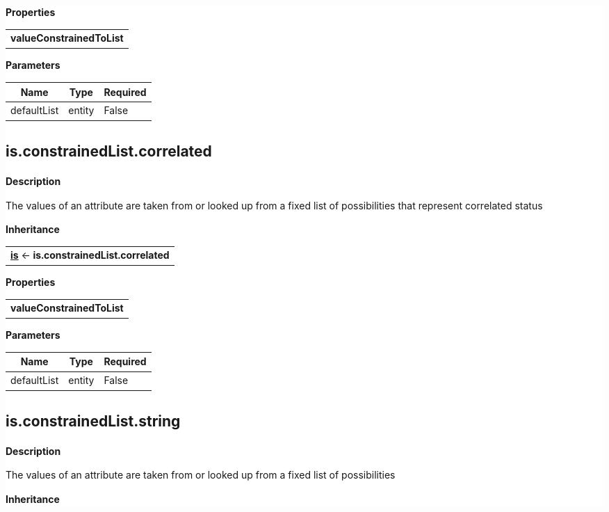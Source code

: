 
**Properties**

| |
|--|
|<b>valueConstrainedToList</b>|


**Parameters**

| **Name** | **Type** | **Required** |
|--|--|--|
|defaultList|entity|False


## <a id="is-constrainedlist-correlated"><b>is.constrainedList.correlated</b></a>


**Description**


The values of an attribute are taken from or looked up from a fixed list of possibilities that represent correlated status


**Inheritance**

| |
|--|
|[<b>is</b>](#is) <- <b>is.constrainedList.correlated</b>|


**Properties**

| |
|--|
|<b>valueConstrainedToList</b>|


**Parameters**

| **Name** | **Type** | **Required** |
|--|--|--|
|defaultList|entity|False


## <a id="is-constrainedlist-string"><b>is.constrainedList.string</b></a>


**Description**


The values of an attribute are taken from or looked up from a fixed list of possibilities


**Inheritance**
